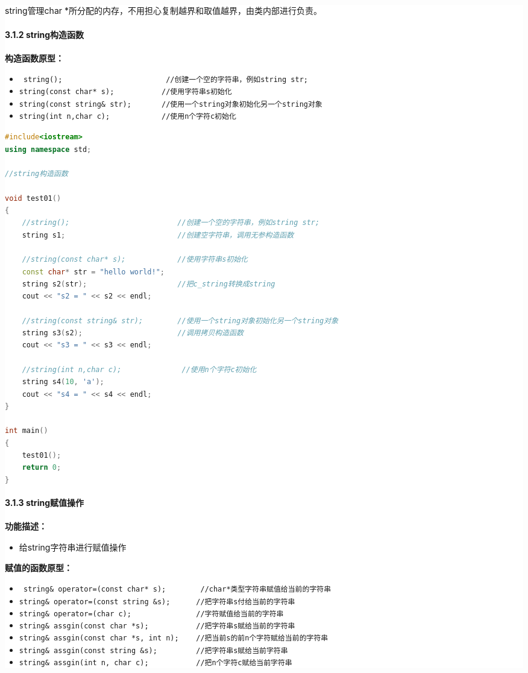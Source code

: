 string管理char *所分配的内存，不用担心复制越界和取值越界，由类内部进行负责。



#### 3.1.2 string构造函数

**构造函数原型：**

- ` string();                        //创建一个空的字符串，例如string str;`
- `string(const char* s);           //使用字符串s初始化`
- `string(const string& str);       //使用一个string对象初始化另一个string对象`
- `string(int n,char c);            //使用n个字符c初始化`

```C++
#include<iostream>
using namespace std;

//string构造函数

void test01()
{
    //string();                         //创建一个空的字符串，例如string str;
	string s1;                          //创建空字符串，调用无参构造函数
	
    //string(const char* s);            //使用字符串s初始化
	const char* str = "hello world!"; 
	string s2(str);                     //把c_string转换成string
	cout << "s2 = " << s2 << endl;

    //string(const string& str);        //使用一个string对象初始化另一个string对象
	string s3(s2);                      //调用拷贝构造函数
	cout << "s3 = " << s3 << endl;

    //string(int n,char c);              //使用n个字符c初始化
	string s4(10, 'a');
	cout << "s4 = " << s4 << endl;
}

int main()
{
	test01();
	return 0;
}
```



#### 3.1.3 string赋值操作

**功能描述：**

- 给string字符串进行赋值操作

**赋值的函数原型：**

- ` string& operator=(const char* s);        //char*类型字符串赋值给当前的字符串`
- `string& operator=(const string &s);      //把字符串s付给当前的字符串`
- `string& operator=(char c);               //字符赋值给当前的字符串`
- `string& assgin(const char *s);           //把字符串s赋给当前的字符串`
- `string& assgin(const char *s, int n);    //把当前s的前n个字符赋给当前的字符串`
- `string& assgin(const string &s);         //把字符串s赋给当前字符串`
- `string& assgin(int n, char c);           //把n个字符c赋给当前字符串`
